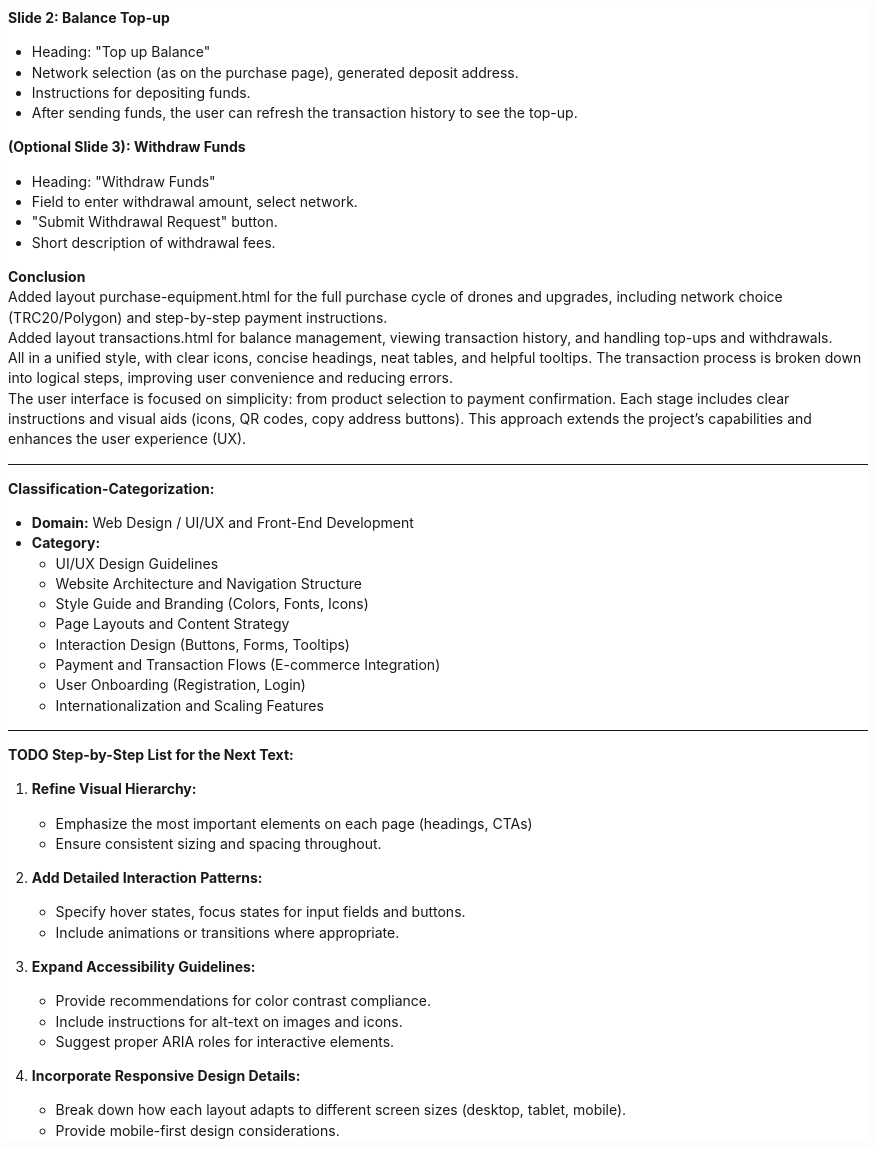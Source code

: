 **Slide 2: Balance Top-up**  
- Heading: "Top up Balance"  
- Network selection (as on the purchase page), generated deposit address.  
- Instructions for depositing funds.  
- After sending funds, the user can refresh the transaction history to see the top-up.

**(Optional Slide 3): Withdraw Funds**  
- Heading: "Withdraw Funds"  
- Field to enter withdrawal amount, select network.  
- "Submit Withdrawal Request" button.  
- Short description of withdrawal fees.

**Conclusion**  
Added layout purchase-equipment.html for the full purchase cycle of drones and upgrades, including network choice (TRC20/Polygon) and step-by-step payment instructions.  
Added layout transactions.html for balance management, viewing transaction history, and handling top-ups and withdrawals.  
All in a unified style, with clear icons, concise headings, neat tables, and helpful tooltips. The transaction process is broken down into logical steps, improving user convenience and reducing errors.  
The user interface is focused on simplicity: from product selection to payment confirmation. Each stage includes clear instructions and visual aids (icons, QR codes, copy address buttons). This approach extends the project’s capabilities and enhances the user experience (UX).

---

**Classification-Categorization:**  
- **Domain:** Web Design / UI/UX and Front-End Development  
- **Category:**  
  - UI/UX Design Guidelines  
  - Website Architecture and Navigation Structure  
  - Style Guide and Branding (Colors, Fonts, Icons)  
  - Page Layouts and Content Strategy  
  - Interaction Design (Buttons, Forms, Tooltips)  
  - Payment and Transaction Flows (E-commerce Integration)  
  - User Onboarding (Registration, Login)  
  - Internationalization and Scaling Features

---

**TODO Step-by-Step List for the Next Text:**  
1. **Refine Visual Hierarchy:**  
   - Emphasize the most important elements on each page (headings, CTAs)  
   - Ensure consistent sizing and spacing throughout.

2. **Add Detailed Interaction Patterns:**  
   - Specify hover states, focus states for input fields and buttons.  
   - Include animations or transitions where appropriate.

3. **Expand Accessibility Guidelines:**  
   - Provide recommendations for color contrast compliance.  
   - Include instructions for alt-text on images and icons.  
   - Suggest proper ARIA roles for interactive elements.

4. **Incorporate Responsive Design Details:**  
   - Break down how each layout adapts to different screen sizes (desktop, tablet, mobile).  
   - Provide mobile-first design considerations.
